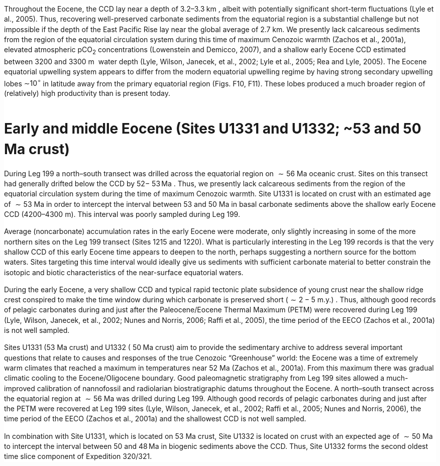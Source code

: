 Throughout the Eocene, the CCD lay near a depth of $3.2–3.3\;\mathrm{km}$ , albeit with potentially significant short-term fluctuations (Lyle et al., 2005). Thus, recovering well-preserved carbonate sediments from the equatorial region is a substantial challenge but not impossible if the depth of the East Pacific Rise lay near the global average of 2.7 km. We presently lack calcareous sediments from the region of the equatorial circulation system during this time of maximum Cenozoic warmth (Zachos et al., 2001a), elevated atmospheric $\mathrm{pCO}_{2}$ concentrations (Lowenstein and Demicco, 2007), and a shallow early Eocene CCD estimated between 3200 and $3300\mathrm{~m~}$ water depth (Lyle, Wilson, Janecek, et al., 2002; Lyle et al., 2005; Rea and Lyle, 2005). The Eocene equatorial upwelling system appears to differ from the modern equatorial upwelling regime by having strong secondary upwelling lobes $\mathrm{\sim}10^{\circ}$ in latitude away from the primary equatorial region (Figs. F10, F11). These lobes produced a much broader region of (relatively) high productivity than is present today.  

# Early and middle Eocene (Sites U1331 and U1332; \~53 and 50 Ma crust)  

During Leg 199 a north–south transect was drilled across the equatorial region on ${\sim}56$ Ma oceanic crust. Sites on this transect had generally drifted below the CCD by $52-$ $53\,\mathrm{Ma}$ . Thus, we presently lack calcareous sediments from the region of the equatorial circulation system during the time of maximum Cenozoic warmth. Site U1331 is located on crust with an estimated age of ${\sim}53\ \mathrm{Ma}$ in order to intercept the interval between 53 and $50\ \mathrm{Ma}$ in basal carbonate sediments above the shallow early Eocene CCD (4200–4300 m). This interval was poorly sampled during Leg 199.  

Average (noncarbonate) accumulation rates in the early Eocene were moderate, only slightly increasing in some of the more northern sites on the Leg 199 transect (Sites 1215 and 1220). What is particularly interesting in the Leg 199 records is that the very shallow CCD of this early Eocene time appears to deepen to the north, perhaps suggesting a northern source for the bottom waters. Sites targeting this time interval would ideally give us sediments with sufficient carbonate material to better constrain the isotopic and biotic characteristics of the near-surface equatorial waters.  

During the early Eocene, a very shallow CCD and typical rapid tectonic plate subsidence of young crust near the shallow ridge crest conspired to make the time window during which carbonate is preserved short $({\sim}2{-}5\ \mathrm{m.y.})$ . Thus, although good records of pelagic carbonates during and just after the Paleocene/Eocene Thermal Maximum (PETM) were recovered during Leg 199 (Lyle, Wilson, Janecek, et al., 2002; Nunes and Norris, 2006; Raffi et al., 2005), the time period of the EECO (Zachos et al., 2001a) is not well sampled.  

Sites U1331 (53 Ma crust) and U1332 ( $50\;\mathrm{Ma}$ crust) aim to provide the sedimentary archive to address several important questions that relate to causes and responses of the true Cenozoic “Greenhouse” world: the Eocene was a time of extremely warm climates that reached a maximum in temperatures near $52\ \mathrm{Ma}$ (Zachos et al., 2001a). From this maximum there was gradual climatic cooling to the Eocene/Oligocene boundary. Good paleomagnetic stratigraphy from Leg 199 sites allowed a much-improved calibration of nannofossil and radiolarian biostratigraphic datums throughout the Eocene. A north–south transect across the equatorial region at ${\sim}56\ \mathrm{Ma}$ was drilled during Leg 199. Although good records of pelagic carbonates during and just after the PETM were recovered at Leg 199 sites (Lyle, Wilson, Janecek, et al., 2002; Raffi et al., 2005; Nunes and Norris, 2006), the time period of the EECO (Zachos et al., 2001a) and the shallowest CCD is not well sampled.  

In combination with Site U1331, which is located on $53\ \mathrm{Ma}$ crust, Site U1332 is located on crust with an expected age of ${\sim}50\ \mathrm{Ma}$ to intercept the interval between 50 and $48\,\mathrm{Ma}$ in biogenic sediments above the CCD. Thus, Site U1332 forms the second oldest time slice component of Expedition 320/321.  
